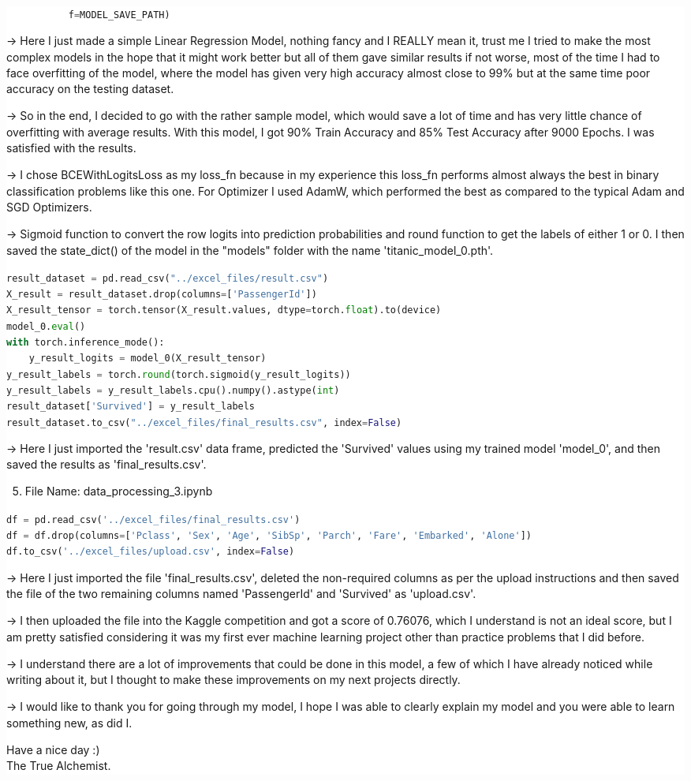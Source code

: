 ```python
           f=MODEL_SAVE_PATH)
```
-> Here I just made a simple Linear Regression Model, nothing fancy and I REALLY mean it, trust me I tried to make the most complex models in the hope that it might work better but all of them gave similar results if not worse, most of the time I had to face overfitting of the model, where the model has given very high accuracy almost close to 99% but at the same time poor accuracy on the testing dataset.

-> So in the end, I decided to go with the rather sample model, which would save a lot of time and has very little chance of overfitting with average results. With this model, I got 90% Train Accuracy and 85% Test Accuracy after 9000 Epochs. I was satisfied with the results.

-> I chose BCEWithLogitsLoss as my loss_fn because in my experience this loss_fn performs almost always the best in binary classification problems like this one. For Optimizer I used AdamW, which performed the best as compared to the typical Adam and SGD Optimizers.

-> Sigmoid function to convert the row logits into prediction probabilities and round function to get the labels of either 1 or 0. I then saved the state_dict() of the model in the "models" folder with the name 'titanic_model_0.pth'.

```python
result_dataset = pd.read_csv("../excel_files/result.csv")
X_result = result_dataset.drop(columns=['PassengerId'])
X_result_tensor = torch.tensor(X_result.values, dtype=torch.float).to(device)
model_0.eval()
with torch.inference_mode():
    y_result_logits = model_0(X_result_tensor)
y_result_labels = torch.round(torch.sigmoid(y_result_logits))
y_result_labels = y_result_labels.cpu().numpy().astype(int)
result_dataset['Survived'] = y_result_labels
result_dataset.to_csv("../excel_files/final_results.csv", index=False)
```
-> Here I just imported the 'result.csv' data frame, predicted the 'Survived' values using my trained model 'model_0', and then saved the results as 'final_results.csv'.

5. File Name: data_processing_3.ipynb
```python
df = pd.read_csv('../excel_files/final_results.csv')
df = df.drop(columns=['Pclass', 'Sex', 'Age', 'SibSp', 'Parch', 'Fare', 'Embarked', 'Alone'])
df.to_csv('../excel_files/upload.csv', index=False)
```

-> Here I just imported the file 'final_results.csv', deleted the non-required columns as per the upload instructions and then saved the file of the two remaining columns named 'PassengerId' and 'Survived' as 'upload.csv'.

-> I then uploaded the file into the Kaggle competition and got a score of 0.76076, which I understand is not an ideal score, but I am pretty satisfied considering it was my first ever machine learning project other than practice problems that I did before.

-> I understand there are a lot of improvements that could be done in this model, a few of which I have already noticed while writing about it, but I thought to make these improvements on my next projects directly.

-> I would like to thank you for going through my model, I hope I was able to clearly explain my model and you were able to learn something new, as did I.

Have a nice day :) <br>
The True Alchemist.
